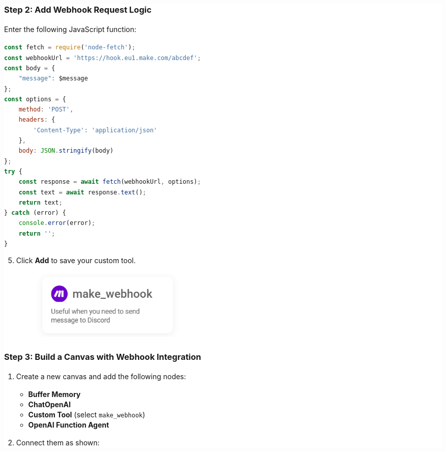 ### Step 2: Add Webhook Request Logic

Enter the following JavaScript function:

```javascript
const fetch = require('node-fetch');
const webhookUrl = 'https://hook.eu1.make.com/abcdef';
const body = {
    "message": $message
};
const options = {
    method: 'POST',
    headers: {
        'Content-Type': 'application/json'
    },
    body: JSON.stringify(body)
};
try {
    const response = await fetch(webhookUrl, options);
    const text = await response.text();
    return text;
} catch (error) {
    console.error(error);
    return '';
}
```

5. Click **Add** to save your custom tool.

   <figure><img src="../.gitbook/assets/image (51).png" alt="Tool added confirmation" width="279"><figcaption></figcaption></figure>

### Step 3: Build a Canvas with Webhook Integration

1. Create a new canvas and add the following nodes:
   - **Buffer Memory**
   - **ChatOpenAI**
   - **Custom Tool** (select `make_webhook`)
   - **OpenAI Function Agent**

2. Connect them as shown:
